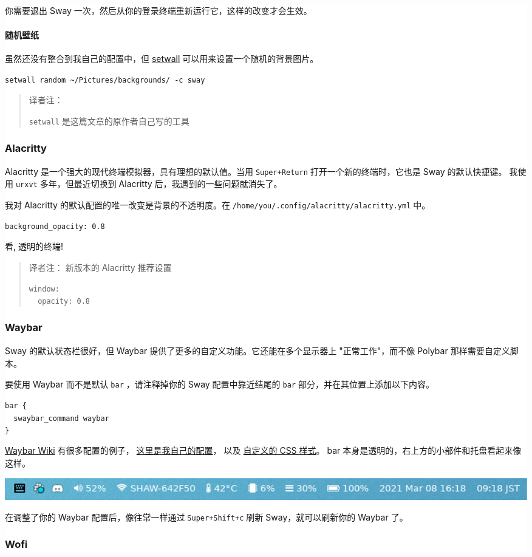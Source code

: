 你需要退出 Sway 一次，然后从你的登录终端重新运行它，这样的改变才会生效。

#### 随机壁纸

虽然还没有整合到我自己的配置中，但 [setwall](https://github.com/fosskers/rs-setwall) 可以用来设置一个随机的背景图片。

```config
setwall random ~/Pictures/backgrounds/ -c sway
```

> 译者注：
>
> `setwall` 是这篇文章的原作者自己写的工具

### Alacritty

Alacritty 是一个强大的现代终端模拟器，具有理想的默认值。当用 `Super+Return` 打开一个新的终端时，它也是 Sway 的默认快捷键。
我使用 `urxvt` 多年，但最近切换到 Alacritty 后，我遇到的一些问题就消失了。

我对 Alacritty 的默认配置的唯一改变是背景的不透明度。在 `/home/you/.config/alacritty/alacritty.yml` 中。

```config
background_opacity: 0.8
```

看, 透明的终端!

> 译者注： 新版本的 Alacritty 推荐设置
>
> ```config
> window:
>   opacity: 0.8
> ```

### Waybar

Sway 的默认状态栏很好，但 Waybar 提供了更多的自定义功能。它还能在多个显示器上 "正常工作"，而不像 Polybar 那样需要自定义脚本。

要使用 Waybar 而不是默认 `bar` ，请注释掉你的 Sway 配置中靠近结尾的 `bar` 部分，并在其位置上添加以下内容。

```config
bar {
  swaybar_command waybar
}
```

[Waybar Wiki](https://github.com/Alexays/Waybar/wiki/Examples) 有很多配置的例子，
[这里是我自己的配置](https://github.com/fosskers/dotfiles/blob/master/.config/waybar/config)，
以及 [自定义的 CSS 样式](https://github.com/fosskers/dotfiles/blob/master/.config/waybar/style.css)。
bar 本身是透明的，右上方的小部件和托盘看起来像这样。

![waybar-top-right](/assets/img/translate_wayland/waybar-top-right.png)

在调整了你的 Waybar 配置后，像往常一样通过 `Super+Shift+c` 刷新 Sway，就可以刷新你的 Waybar 了。

### Wofi
